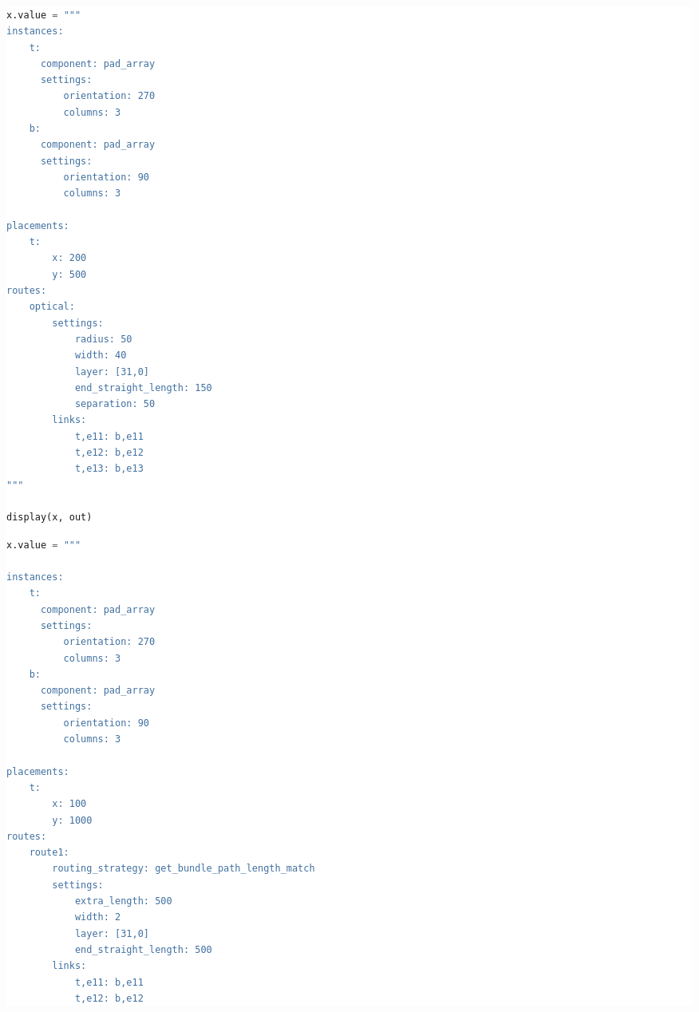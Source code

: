 ```python
x.value = """
instances:
    t:
      component: pad_array
      settings:
          orientation: 270
          columns: 3
    b:
      component: pad_array
      settings:
          orientation: 90
          columns: 3

placements:
    t:
        x: 200
        y: 500
routes:
    optical:
        settings:
            radius: 50
            width: 40
            layer: [31,0]
            end_straight_length: 150
            separation: 50
        links:
            t,e11: b,e11
            t,e12: b,e12
            t,e13: b,e13
"""

display(x, out)
```

```python
x.value = """

instances:
    t:
      component: pad_array
      settings:
          orientation: 270
          columns: 3
    b:
      component: pad_array
      settings:
          orientation: 90
          columns: 3

placements:
    t:
        x: 100
        y: 1000
routes:
    route1:
        routing_strategy: get_bundle_path_length_match
        settings:
            extra_length: 500
            width: 2
            layer: [31,0]
            end_straight_length: 500
        links:
            t,e11: b,e11
            t,e12: b,e12
```